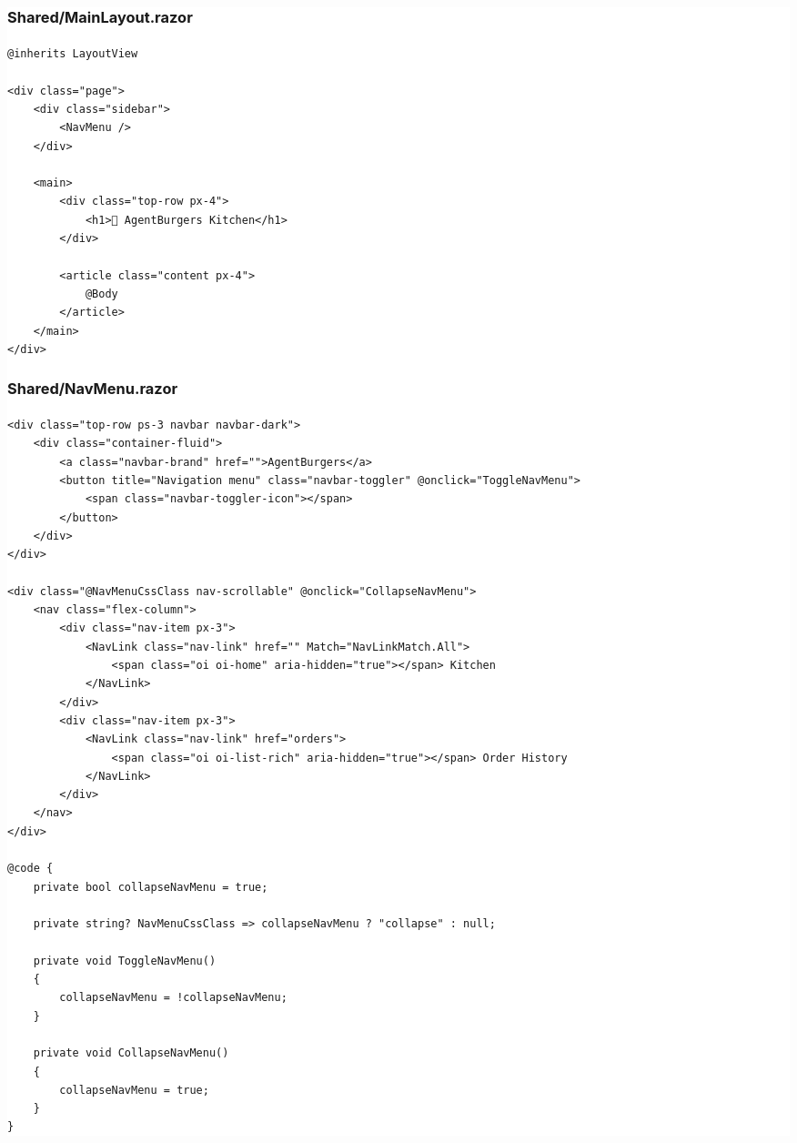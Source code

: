 ### Shared/MainLayout.razor
```razor
@inherits LayoutView

<div class="page">
    <div class="sidebar">
        <NavMenu />
    </div>

    <main>
        <div class="top-row px-4">
            <h1>🍔 AgentBurgers Kitchen</h1>
        </div>

        <article class="content px-4">
            @Body
        </article>
    </main>
</div>
```

### Shared/NavMenu.razor
```razor
<div class="top-row ps-3 navbar navbar-dark">
    <div class="container-fluid">
        <a class="navbar-brand" href="">AgentBurgers</a>
        <button title="Navigation menu" class="navbar-toggler" @onclick="ToggleNavMenu">
            <span class="navbar-toggler-icon"></span>
        </button>
    </div>
</div>

<div class="@NavMenuCssClass nav-scrollable" @onclick="CollapseNavMenu">
    <nav class="flex-column">
        <div class="nav-item px-3">
            <NavLink class="nav-link" href="" Match="NavLinkMatch.All">
                <span class="oi oi-home" aria-hidden="true"></span> Kitchen
            </NavLink>
        </div>
        <div class="nav-item px-3">
            <NavLink class="nav-link" href="orders">
                <span class="oi oi-list-rich" aria-hidden="true"></span> Order History
            </NavLink>
        </div>
    </nav>
</div>

@code {
    private bool collapseNavMenu = true;

    private string? NavMenuCssClass => collapseNavMenu ? "collapse" : null;

    private void ToggleNavMenu()
    {
        collapseNavMenu = !collapseNavMenu;
    }

    private void CollapseNavMenu()
    {
        collapseNavMenu = true;
    }
}
```
